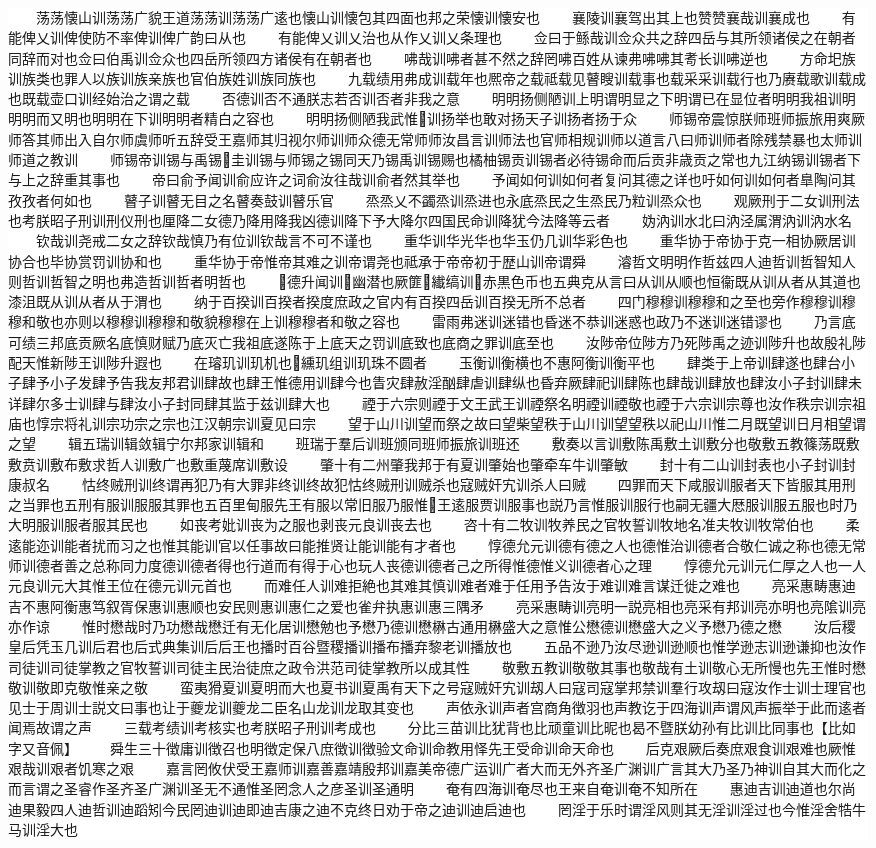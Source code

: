 　　荡荡懐山训荡荡广貌王道荡荡训荡荡广逺也懐山训懐包其四面也邦之荣懐训懐安也
　　襄陵训襄驾出其上也赞赞襄哉训襄成也
　　有能俾乂训俾使防不率俾训俾广韵曰从也
　　有能俾乂训乂治也从作乂训乂条理也
　　佥曰于鲧哉训佥众共之辞四岳与其所领诸侯之在朝者同辞而对也佥曰伯禹训佥众也四岳所领四方诸侯有在朝者也
　　咈哉训咈者甚不然之辞罔咈百姓从谏弗咈咈其耉长训咈逆也
　　方命圯族训族类也罪人以族训族亲族也官伯族姓训族同族也
　　九载绩用弗成训载年也熈帝之载祗载见瞽瞍训载事也载采采训载行也乃赓载歌训载成也既载壶口训经始治之谓之载
　　否德训否不通朕志若否训否者非我之意
　　明明扬侧陋训上明谓明显之下明谓已在显位者明明我祖训明明明而又明也明明在下训明明者精白之容也
　　明明扬侧陋我武惟训扬举也敢对扬天子训扬者扬于众
　　师锡帝震惊朕师班师振旅用爽厥师答其师出入自尔师虞师听五辞受王嘉师其归视尔师训师众德无常师师汝昌言训师法也官师相规训师以道言八曰师训师者除残禁暴也太师训师道之教训
　　师锡帝训锡与禹锡圭训锡与师锡之锡同天乃锡禹训锡赐也橘柚锡贡训锡者必待锡命而后贡非歳贡之常也九江纳锡训锡者下与上之辞重其事也
　　帝曰俞予闻训俞应许之词俞汝往哉训俞者然其举也
　　予闻如何训如何者复问其德之详也吁如何训如何者臯陶问其孜孜者何如也
　　瞽子训瞽无目之名瞽奏鼓训瞽乐官
　　烝烝乂不蠲烝训烝进也永底烝民之生烝民乃粒训烝众也
　　观厥刑于二女训刑法也考朕昭子刑训刑仪刑也厘降二女德乃降用降我凶德训降下予大降尔四国民命训降犹今法降等云者
　　妫汭训水北曰汭泾属渭汭训汭水名
　　钦哉训尧戒二女之辞钦哉慎乃有位训钦哉言不可不谨也
　　重华训华光华也华玉仍几训华彩色也
　　重华协于帝协于克一相协厥居训协合也毕协赏罚训协和也
　　重华协于帝惟帝其难之训帝谓尧也祗承于帝帝初于歴山训帝谓舜
　　濬哲文明明作哲兹四人迪哲训哲智知人则哲训哲智之明也弗造哲训哲者明哲也
　　德升闻训幽潜也厥篚纎缟训赤黒色币也五典克从言曰从训从顺也恒衞既从训从者从其道也漆沮既从训从者从于渭也
　　纳于百揆训百揆者揆度庶政之官内有百揆四岳训百揆无所不总者
　　四门穆穆训穆穆和之至也旁作穆穆训穆穆和敬也亦则以穆穆训穆穆和敬貌穆穆在上训穆穆者和敬之容也
　　雷雨弗迷训迷错也昏迷不恭训迷惑也政乃不迷训迷错谬也
　　乃言底可绩三邦底贡厥名底慎财赋乃底灭亡我祖底遂陈于上底天之罚训底致也底商之罪训底至也
　　汝陟帝位陟方乃死陟禹之迹训陟升也故殷礼陟配天惟新陟王训陟升遐也
　　在璿玑训玑机也纁玑组训玑珠不圆者
　　玉衡训衡横也不惠阿衡训衡平也
　　肆类于上帝训肆遂也肆台小子肆予小子发肆予告我友邦君训肆故也肆王惟德用训肆今也眚灾肆赦淫酗肆虐训肆纵也昏弃厥肆祀训肆陈也肆哉训肆放也肆汝小子封训肆未详肆尔多士训肆与肆汝小子封同肆其监于兹训肆大也
　　禋于六宗则禋于文王武王训禋祭名明禋训禋敬也禋于六宗训宗尊也汝作秩宗训宗祖庙也惇宗将礼训宗功宗之宗也江汉朝宗训夏见曰宗
　　望于山川训望而祭之故曰望柴望秩于山川训望望秩以祀山川惟二月既望训日月相望谓之望
　　辑五瑞训辑敛辑宁尔邦家训辑和
　　班瑞于羣后训班颁同班师振旅训班还
　　敷奏以言训敷陈禹敷土训敷分也敬敷五教篠荡既敷敷贲训敷布敷求哲人训敷广也敷重蔑席训敷设
　　肇十有二州肇我邦于有夏训肇始也肇牵车牛训肇敏
　　封十有二山训封表也小子封训封康叔名
　　怙终贼刑训终谓再犯乃有大罪非终训终故犯怙终贼刑训贼杀也寇贼奸宄训杀人曰贼
　　四罪而天下咸服训服者天下皆服其用刑之当罪也五刑有服训服服其罪也五百里甸服先王有服以常旧服乃服惟王逺服贾训服事也説乃言惟服训服行也嗣无疆大厯服训服五服也时乃大明服训服者服其民也
　　如丧考妣训丧为之服也剥丧元良训丧去也
　　咨十有二牧训牧养民之官牧誓训牧地名准夫牧训牧常伯也
　　柔逺能迩训能者扰而习之也惟其能训官以任事故曰能推贤让能训能有才者也
　　惇德允元训德有德之人也德惟治训德者合敬仁诚之称也德无常师训德者善之总称同力度德训德者得也行道而有得于心也玩人丧德训德者己之所得惟德惟义训德者心之理
　　惇德允元训元仁厚之人也一人元良训元大其惟王位在德元训元首也
　　而难任人训难拒絶也其难其慎训难者难于任用予告汝于难训难言谋迁徙之难也
　　亮采惠畴惠迪吉不惠阿衡惠笃叙胥保惠训惠顺也安民则惠训惠仁之爱也雀弁执惠训惠三隅矛
　　亮采惠畴训亮明一説亮相也亮采有邦训亮亦明也亮隂训亮亦作谅
　　惟时懋哉时乃功懋哉懋迁有无化居训懋勉也予懋乃德训懋楙古通用楙盛大之意惟公懋德训懋盛大之义予懋乃德之懋
　　汝后稷皇后凭玉几训后君也后式典集训后后王也播时百谷暨稷播训播布播弃黎老训播放也
　　五品不逊乃汝尽逊训逊顺也惟学逊志训逊谦抑也汝作司徒训司徒掌教之官牧誓训司徒主民治徒庶之政令洪范司徒掌教所以成其性
　　敬敷五教训敬敬其事也敬哉有土训敬心无所慢也先王惟时懋敬训敬即克敬惟亲之敬
　　蛮夷猾夏训夏明而大也夏书训夏禹有天下之号寇贼奸宄训刼人曰寇司寇掌邦禁训羣行攻刼曰寇汝作士训士理官也见士于周训士説文曰事也让于夔龙训夔龙二臣名山龙训龙取其变也
　　声依永训声者宫商角徴羽也声教讫于四海训声谓风声振举于此而逺者闻焉故谓之声
　　三载考绩训考核实也考朕昭子刑训考成也
　　分比三苗训比犹背也比顽童训比昵也曷不暨朕幼孙有比训比同事也【比如字又音佩】
　　舜生三十徴庸训徴召也明徴定保八庶徴训徴验文命训命教用怿先王受命训命天命也
　　后克艰厥后奏庶艰食训艰难也厥惟艰哉训艰者饥寒之艰
　　嘉言罔攸伏受王嘉师训嘉善嘉靖殷邦训嘉美帝德广运训广者大而无外齐圣广渊训广言其大乃圣乃神训自其大而化之而言谓之圣睿作圣齐圣广渊训圣无不通惟圣罔念人之彦圣训圣通明
　　奄有四海训奄尽也王来自奄训奄不知所在
　　惠迪吉训迪道也尔尚迪果毅四人迪哲训迪蹈矧今民罔迪训迪即迪吉康之迪不克终日劝于帝之迪训迪启迪也
　　罔淫于乐时谓淫风则其无淫训淫过也今惟淫舍牿牛马训淫大也